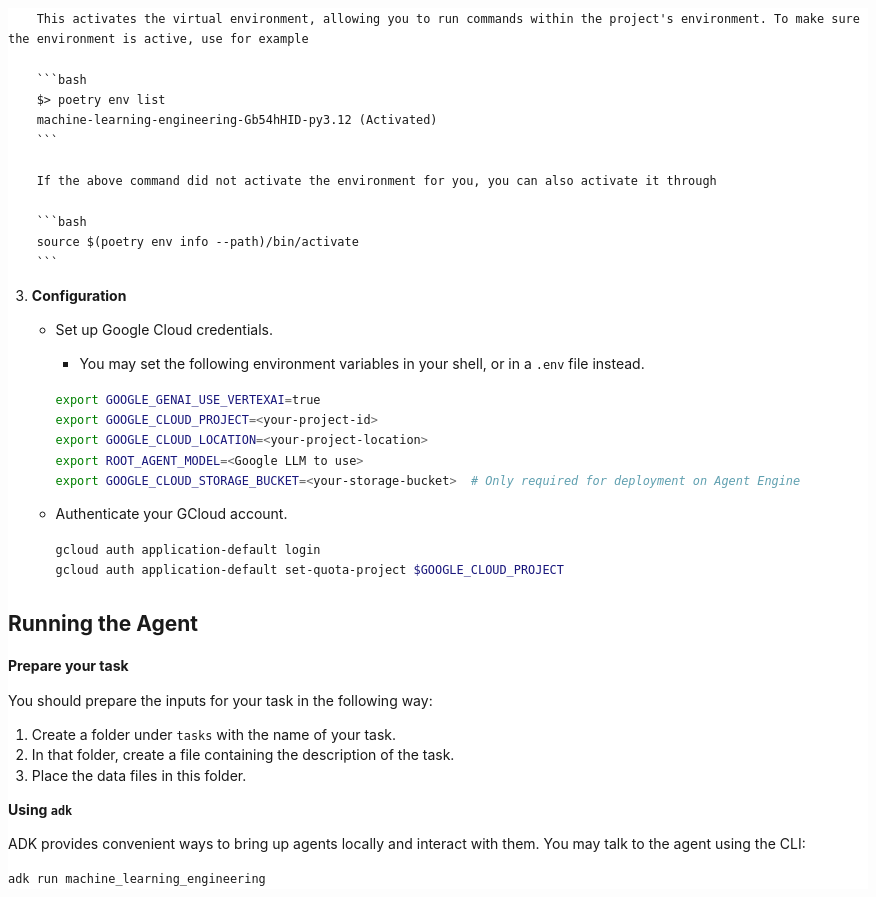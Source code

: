         This activates the virtual environment, allowing you to run commands within the project's environment. To make sure the environment is active, use for example

        ```bash
        $> poetry env list
        machine-learning-engineering-Gb54hHID-py3.12 (Activated)
        ```

        If the above command did not activate the environment for you, you can also activate it through

        ```bash
        source $(poetry env info --path)/bin/activate
        ```

<a name="configuration"></a>

3.  **Configuration**

    *   Set up Google Cloud credentials.

        *   You may set the following environment variables in your shell, or in
            a `.env` file instead.

        ```bash
        export GOOGLE_GENAI_USE_VERTEXAI=true
        export GOOGLE_CLOUD_PROJECT=<your-project-id>
        export GOOGLE_CLOUD_LOCATION=<your-project-location>
        export ROOT_AGENT_MODEL=<Google LLM to use>
        export GOOGLE_CLOUD_STORAGE_BUCKET=<your-storage-bucket>  # Only required for deployment on Agent Engine
        ```

    *   Authenticate your GCloud account.

        ```bash
        gcloud auth application-default login
        gcloud auth application-default set-quota-project $GOOGLE_CLOUD_PROJECT
        ```

## Running the Agent

**Prepare your task**

You should prepare the inputs for your task in the following way:

1. Create a folder under `tasks` with the name of your task.
2. In that folder, create a file containing the description of the task.
3. Place the data files in this folder.

**Using `adk`**

ADK provides convenient ways to bring up agents locally and interact with them.
You may talk to the agent using the CLI:

```bash
adk run machine_learning_engineering
```
